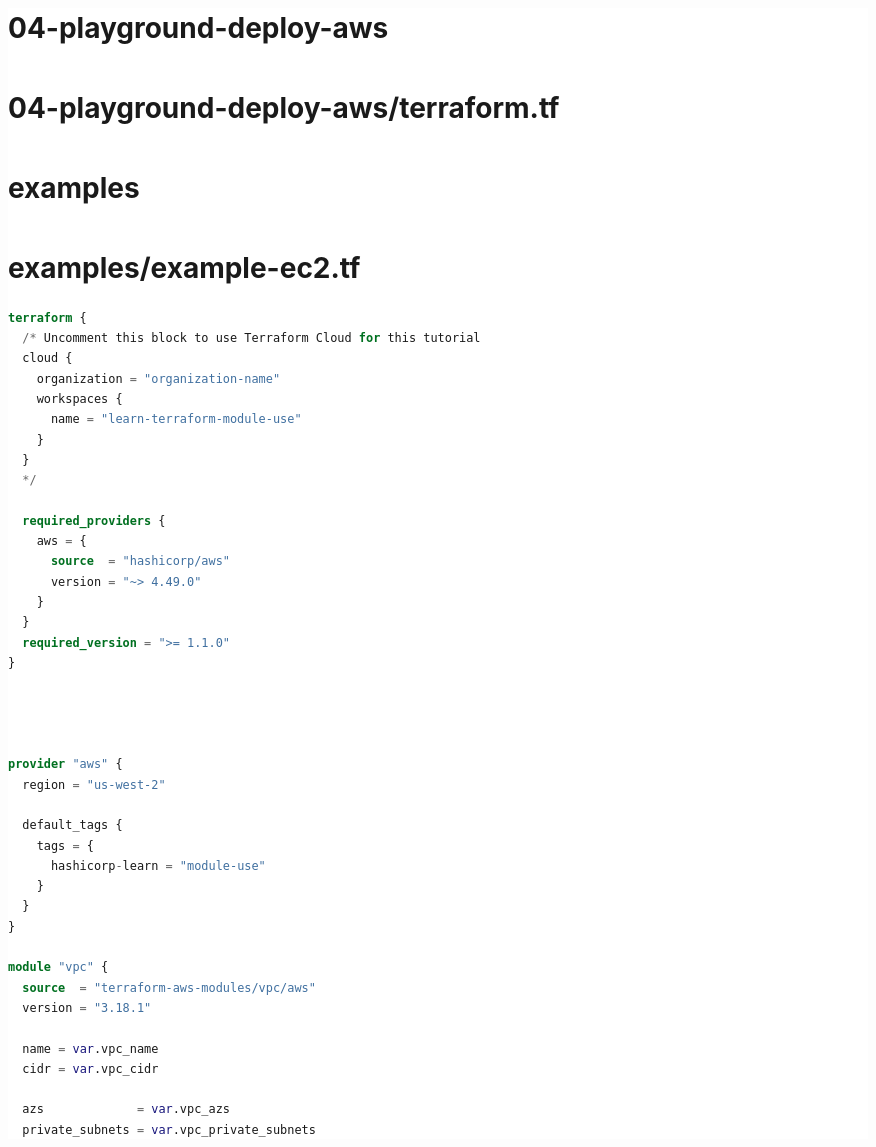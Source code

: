 



# 04-playground-deploy-aws


# 04-playground-deploy-aws/terraform.tf

```terraform

```





# examples


# examples/example-ec2.tf

```terraform
terraform {
  /* Uncomment this block to use Terraform Cloud for this tutorial
  cloud {
    organization = "organization-name"
    workspaces {
      name = "learn-terraform-module-use"
    }
  }
  */

  required_providers {
    aws = {
      source  = "hashicorp/aws"
      version = "~> 4.49.0"
    }
  }
  required_version = ">= 1.1.0"
}




provider "aws" {
  region = "us-west-2"

  default_tags {
    tags = {
      hashicorp-learn = "module-use"
    }
  }
}

module "vpc" {
  source  = "terraform-aws-modules/vpc/aws"
  version = "3.18.1"

  name = var.vpc_name
  cidr = var.vpc_cidr

  azs             = var.vpc_azs
  private_subnets = var.vpc_private_subnets
```